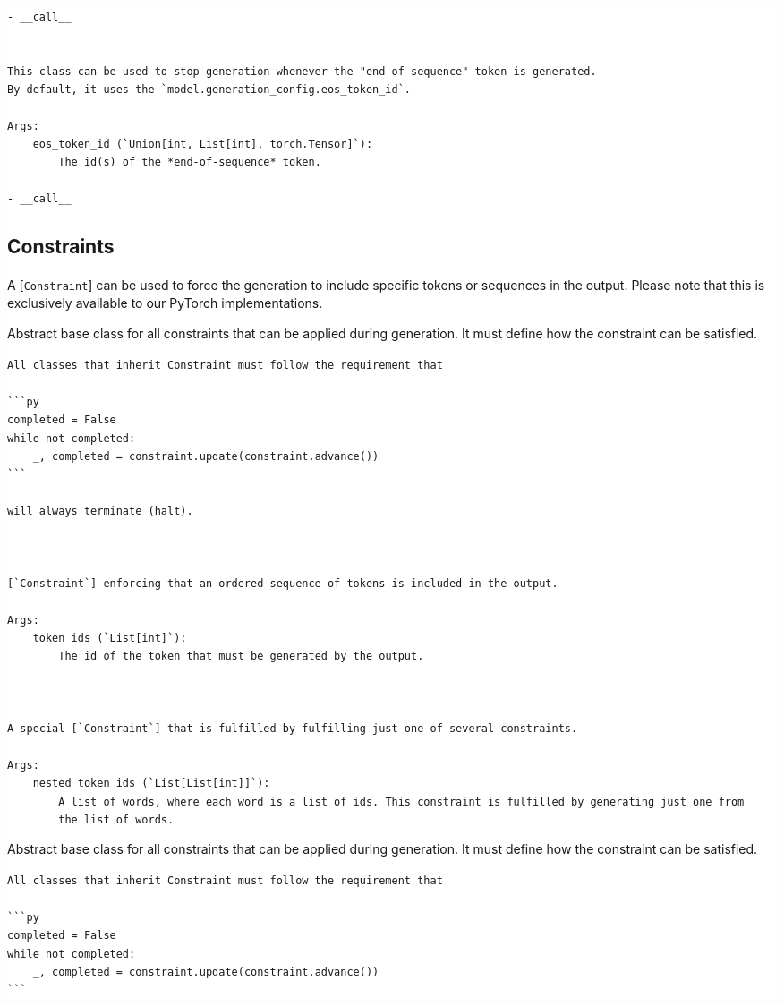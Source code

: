    - __call__


    This class can be used to stop generation whenever the "end-of-sequence" token is generated.
    By default, it uses the `model.generation_config.eos_token_id`.

    Args:
        eos_token_id (`Union[int, List[int], torch.Tensor]`):
            The id(s) of the *end-of-sequence* token.
    
    - __call__

## Constraints

A [`Constraint`] can be used to force the generation to include specific tokens or sequences in the output. Please note that this is exclusively available to our PyTorch implementations.

Abstract base class for all constraints that can be applied during generation.
    It must define how the constraint can be satisfied.

    All classes that inherit Constraint must follow the requirement that

    ```py
    completed = False
    while not completed:
        _, completed = constraint.update(constraint.advance())
    ```

    will always terminate (halt).
    


    [`Constraint`] enforcing that an ordered sequence of tokens is included in the output.

    Args:
        token_ids (`List[int]`):
            The id of the token that must be generated by the output.
    


    A special [`Constraint`] that is fulfilled by fulfilling just one of several constraints.

    Args:
        nested_token_ids (`List[List[int]]`):
            A list of words, where each word is a list of ids. This constraint is fulfilled by generating just one from
            the list of words.
    

Abstract base class for all constraints that can be applied during generation.
    It must define how the constraint can be satisfied.

    All classes that inherit Constraint must follow the requirement that

    ```py
    completed = False
    while not completed:
        _, completed = constraint.update(constraint.advance())
    ```
